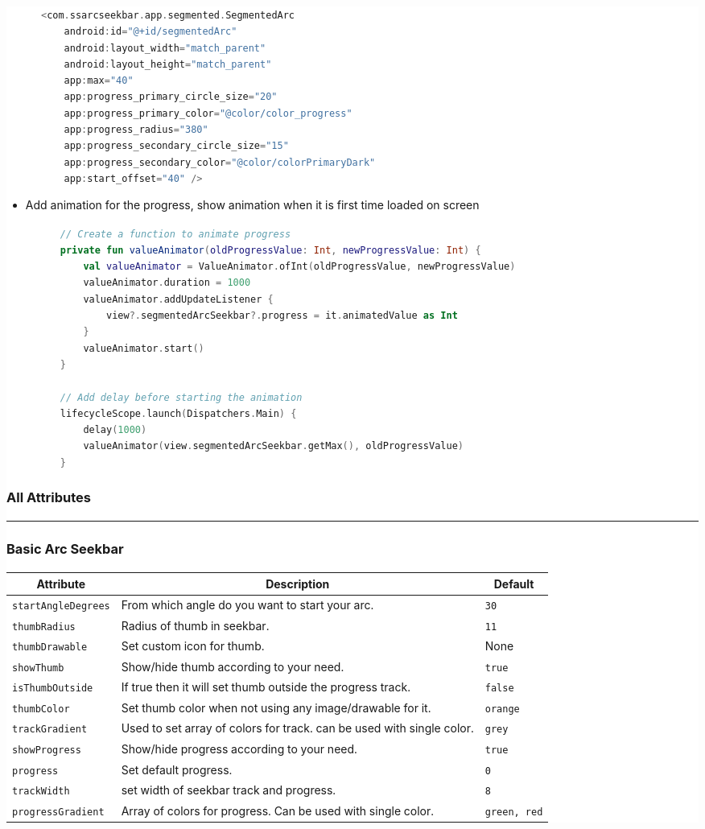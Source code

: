   ```kotlin
        <com.ssarcseekbar.app.segmented.SegmentedArc
            android:id="@+id/segmentedArc"
            android:layout_width="match_parent"
            android:layout_height="match_parent"
            app:max="40"
            app:progress_primary_circle_size="20"
            app:progress_primary_color="@color/color_progress"
            app:progress_radius="380"
            app:progress_secondary_circle_size="15"
            app:progress_secondary_color="@color/colorPrimaryDark"
            app:start_offset="40" />
  ```
  
* Add animation for the progress, show animation when it is first time loaded on screen 

  ```kotlin
        // Create a function to animate progress 
        private fun valueAnimator(oldProgressValue: Int, newProgressValue: Int) {
            val valueAnimator = ValueAnimator.ofInt(oldProgressValue, newProgressValue)
            valueAnimator.duration = 1000
            valueAnimator.addUpdateListener {
                view?.segmentedArcSeekbar?.progress = it.animatedValue as Int
            }
            valueAnimator.start() 
        }

        // Add delay before starting the animation
        lifecycleScope.launch(Dispatchers.Main) {
            delay(1000)
            valueAnimator(view.segmentedArcSeekbar.getMax(), oldProgressValue)
        }
  ```

### All Attributes
------------------------

### Basic Arc Seekbar

| Attribute | Description | Default |
| --- | --- | --- |
| `startAngleDegrees` | From which angle do you want to start your arc. | `30` |
| `thumbRadius` | Radius of thumb in seekbar. | `11` |
| `thumbDrawable` | Set custom icon for thumb. | None |
| `showThumb` | Show/hide thumb according to your need. | `true` |
| `isThumbOutside` | If true then it will set thumb outside the progress track. | `false` |
| `thumbColor` | Set thumb color when not using any image/drawable for it. | `orange` |
| `trackGradient` | Used to set array of colors for track. can be used with single color. | `grey` |
| `showProgress` | Show/hide progress according to your need. | `true` |
| `progress` | Set default progress. | `0` |
| `trackWidth` | set width of seekbar track and progress. | `8` |
| `progressGradient` | Array of colors for progress. Can be used with single color. | `green, red` |
